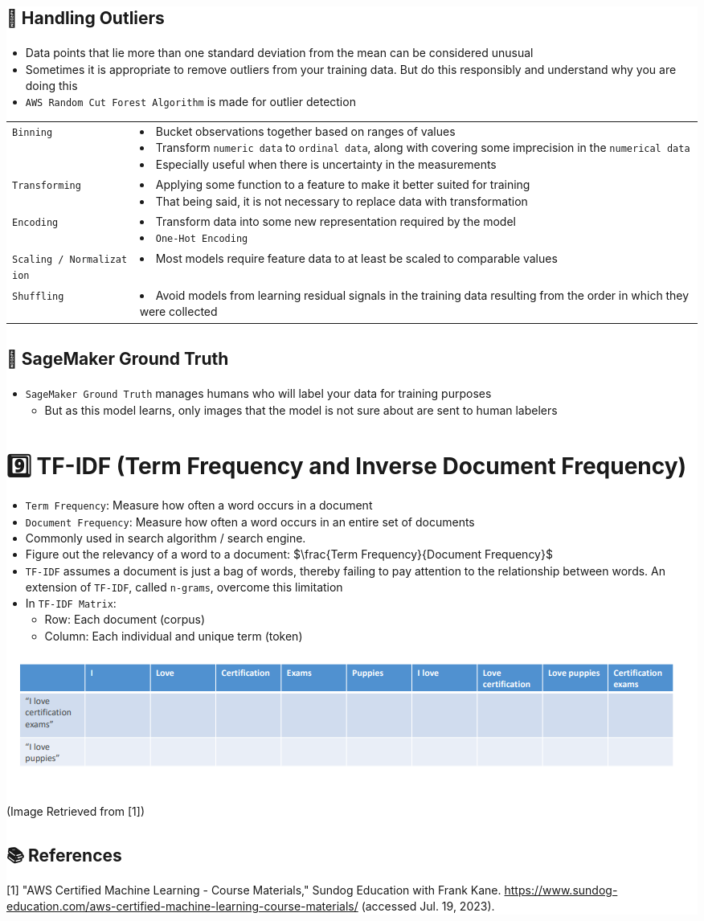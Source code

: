 
## :camel: Handling Outliers

- Data points that lie more than one standard deviation from the mean can be considered unusual
- Sometimes it is appropriate to remove outliers from your training data. But do this responsibly and understand why you are doing this
- `AWS Random Cut Forest Algorithm` is made for outlier detection

|||
|:---|:---|
| `Binning` | <li>Bucket observations together based on ranges of values</li><li>Transform `numeric data` to `ordinal data`, along with covering some imprecision in the `numerical data`</li><li>Especially useful when there is uncertainty in the measurements</li> |
| `Transforming` | <li>Applying some function to a feature to make it better suited for training</li><li>That being said, it is not necessary to replace data with transformation</li> |
| `Encoding` | <li>Transform data into some new representation required by the model</li><li>`One-Hot Encoding`</li> |
| `Scaling / Normalization` | <li>Most models require feature data to at least be scaled to comparable values</li> |
| `Shuffling` | <li>Avoid models from learning residual signals in the training data resulting from the order in which they were collected</li> |


## :sheep: SageMaker Ground Truth

- `SageMaker Ground Truth` manages humans who will label your data for training purposes
    - But as this model learns, only images that the model is not sure about are sent to human labelers


# :nine: TF-IDF (Term Frequency and Inverse Document Frequency)

- `Term Frequency`: Measure how often a word occurs in a document
- `Document Frequency`: Measure how often a word occurs in an entire set of documents
- Commonly used in search algorithm / search engine.
- Figure out the relevancy of a word to a document:
$\frac{Term Frequency}{Document Frequency}$
- `TF-IDF` assumes a document is just a bag of words, thereby failing to pay attention to the relationship between words. An extension of `TF-IDF`, called `n-grams`, overcome this limitation
- In `TF-IDF Matrix`:
    - Row: Each document (corpus)
    - Column: Each individual and unique term (token)

![tf-idf_matrix](./img/tf-idf_matrix.png)

(Image Retrieved from [1])


## :books: References

[1] "AWS Certified Machine Learning - Course Materials," Sundog Education with Frank Kane. https://www.sundog-education.com/aws-certified-machine-learning-course-materials/ (accessed Jul. 19, 2023).
